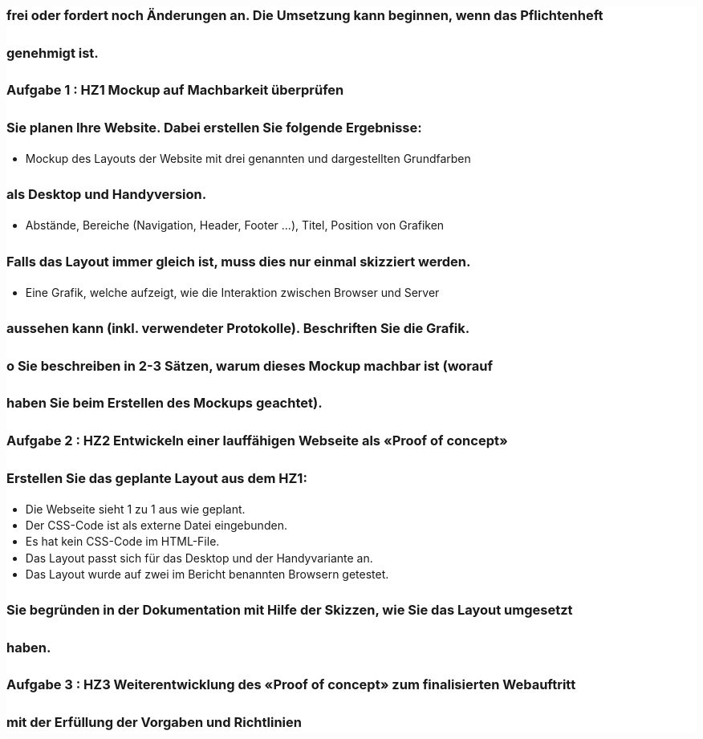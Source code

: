 ### frei oder fordert noch Änderungen an. Die Umsetzung kann beginnen, wenn das Pflichtenheft

### genehmigt ist.

### Aufgabe 1 : HZ1 Mockup auf Machbarkeit überprüfen

### Sie planen Ihre Website. Dabei erstellen Sie folgende Ergebnisse:

- Mockup des Layouts der Website mit drei genannten und dargestellten Grundfarben

### als Desktop und Handyversion.

- Abstände, Bereiche (Navigation, Header, Footer ...), Titel, Position von Grafiken

### Falls das Layout immer gleich ist, muss dies nur einmal skizziert werden.

- Eine Grafik, welche aufzeigt, wie die Interaktion zwischen Browser und Server

### aussehen kann (inkl. verwendeter Protokolle). Beschriften Sie die Grafik.

### o Sie beschreiben in 2-3 Sätzen, warum dieses Mockup machbar ist (worauf

### haben Sie beim Erstellen des Mockups geachtet).

### Aufgabe 2 : HZ2 Entwickeln einer lauffähigen Webseite als «Proof of concept»

### Erstellen Sie das geplante Layout aus dem HZ1:

- Die Webseite sieht 1 zu 1 aus wie geplant.
- Der CSS-Code ist als externe Datei eingebunden.
- Es hat kein CSS-Code im HTML-File.
- Das Layout passt sich für das Desktop und der Handyvariante an.
- Das Layout wurde auf zwei im Bericht benannten Browsern getestet.

### Sie begründen in der Dokumentation mit Hilfe der Skizzen, wie Sie das Layout umgesetzt

### haben.


### Aufgabe 3 : HZ3 Weiterentwicklung des «Proof of concept» zum finalisierten Webauftritt

### mit der Erfüllung der Vorgaben und Richtlinien
